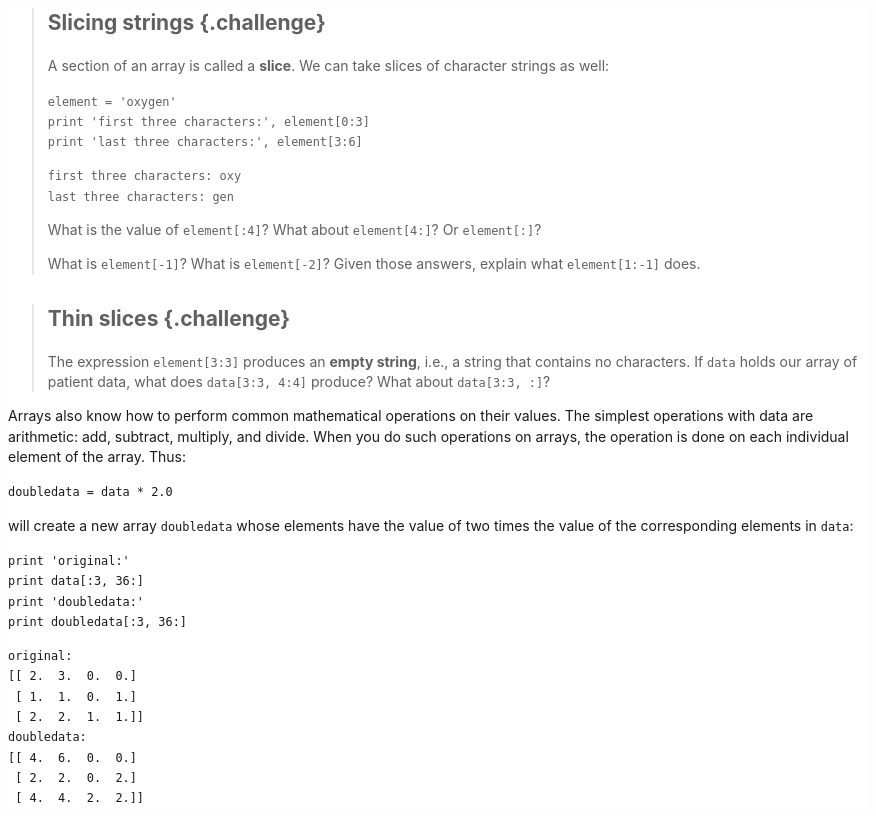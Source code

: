 > ## Slicing strings {.challenge}
>
> A section of an array is called a **slice**.
> We can take slices of character strings as well:
>
> ~~~ {.python}
> element = 'oxygen'
> print 'first three characters:', element[0:3]
> print 'last three characters:', element[3:6]
> ~~~
>
> ~~~ {.output}
> first three characters: oxy
> last three characters: gen
> ~~~
>
> What is the value of `element[:4]`?
> What about `element[4:]`?
> Or `element[:]`?
>
> What is `element[-1]`?
> What is `element[-2]`?
> Given those answers,
> explain what `element[1:-1]` does.

> ## Thin slices {.challenge}
>
> The expression `element[3:3]` produces an **empty string**,
> i.e., a string that contains no characters.
> If `data` holds our array of patient data,
> what does `data[3:3, 4:4]` produce?
> What about `data[3:3, :]`?

Arrays also know how to perform common mathematical operations on their values.
The simplest operations with data are arithmetic:
add, subtract, multiply, and divide.
 When you do such operations on arrays,
the operation is done on each individual element of the array.
Thus:

~~~ {.python}
doubledata = data * 2.0
~~~

will create a new array `doubledata`
whose elements have the value of two times the value of the corresponding elements in `data`:

~~~ {.python}
print 'original:'
print data[:3, 36:]
print 'doubledata:'
print doubledata[:3, 36:]
~~~
~~~ {.output}
original:
[[ 2.  3.  0.  0.]
 [ 1.  1.  0.  1.]
 [ 2.  2.  1.  1.]]
doubledata:
[[ 4.  6.  0.  0.]
 [ 2.  2.  0.  2.]
 [ 4.  4.  2.  2.]]
~~~
